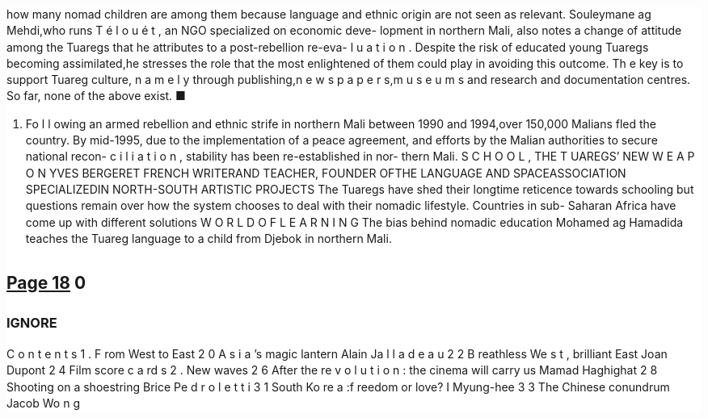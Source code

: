 how many nomad children are among
them because language and ethnic origin
are not seen as relevant.
Souleymane ag Mehdi,who runs T é l o u é t ,
an NGO specialized on economic deve-
lopment in northern Mali, also notes a
change of attitude among the Tuaregs that
he attributes to a post-rebellion re-eva-
l u a t i o n . Despite the risk of educated young
Tuaregs becoming assimilated,he stresses
the role that the most enlightened of them
could play in avoiding this outcome. Th e
key is to support Tuareg culture, n a m e l y
through publishing,n e w s p a p e r s,m u s e u m s
and research and documentation centres.
So far, none of the above exist. ■
1. Fo l l owing an armed rebellion and ethnic strife in
northern Mali between 1990 and 1994,over 150,000
Malians fled the country. By mid-1995, due to the
implementation of a peace agreement, and efforts
by the Malian authorities to secure national recon-
c i l i a t i o n , stability has been re-established in nor-
thern Mali.
S C H O O L ,
THE T UAREGS’ NEW W E A P O N
YVES BERGERET
FRENCH WRITERAND TEACHER, FOUNDER OFTHE LANGUAGE
AND SPACEASSOCIATION SPECIALIZEDIN NORTH-SOUTH
ARTISTIC PROJECTS
The Tuaregs have shed their
longtime reticence towards
schooling but questions remain
over how the system chooses
to deal with their nomadic
lifestyle. Countries in sub-
Saharan Africa have come up
with different solutions
W O R L D O F L E A R N I N G
The bias behind nomadic education
Mohamed ag Hamadida teaches the Tuareg language to a child from Djebok in northern Mali.

## [Page 18](https://demo.humlab.umu.se/courier/120752eng.pdf#page=18) 0

### IGNORE

C o n t e n t s
1 . F rom West to East
2 0 A s i a ’s magic lantern
Alain Ja l l a d e a u
2 2 B reathless We s t , brilliant East
Joan Dupont
2 4 Film score c a rd s
2 . New waves
2 6 After the re v o l u t i o n :
the cinema will carry us
Mamad Haghighat
2 8 Shooting on a shoestring
Brice Pe d r o l e t t i
3 1 South Ko re a :f reedom or love?
I  Myung-hee
3 3 The Chinese conundrum
Jacob Wo n g